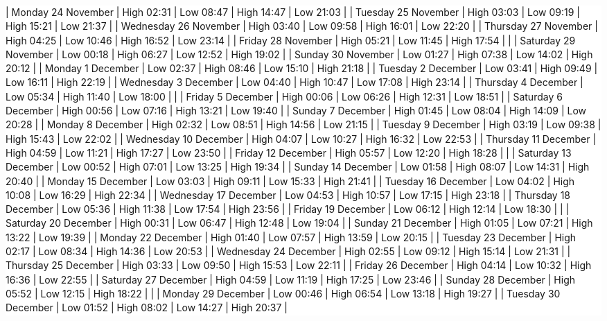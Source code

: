 | Monday 24 November | High 02:31 | Low 08:47 | High 14:47 | Low 21:03 | 
| Tuesday 25 November | High 03:03 | Low 09:19 | High 15:21 | Low 21:37 | 
| Wednesday 26 November | High 03:40 | Low 09:58 | High 16:01 | Low 22:20 | 
| Thursday 27 November | High 04:25 | Low 10:46 | High 16:52 | Low 23:14 | 
| Friday 28 November | High 05:21 | Low 11:45 | High 17:54 |  | 
| Saturday 29 November | Low 00:18 | High 06:27 | Low 12:52 | High 19:02 | 
| Sunday 30 November | Low 01:27 | High 07:38 | Low 14:02 | High 20:12 | 
| Monday 1 December | Low 02:37 | High 08:46 | Low 15:10 | High 21:18 | 
| Tuesday 2 December | Low 03:41 | High 09:49 | Low 16:11 | High 22:19 | 
| Wednesday 3 December | Low 04:40 | High 10:47 | Low 17:08 | High 23:14 | 
| Thursday 4 December | Low 05:34 | High 11:40 | Low 18:00 |  | 
| Friday 5 December | High 00:06 | Low 06:26 | High 12:31 | Low 18:51 | 
| Saturday 6 December | High 00:56 | Low 07:16 | High 13:21 | Low 19:40 | 
| Sunday 7 December | High 01:45 | Low 08:04 | High 14:09 | Low 20:28 | 
| Monday 8 December | High 02:32 | Low 08:51 | High 14:56 | Low 21:15 | 
| Tuesday 9 December | High 03:19 | Low 09:38 | High 15:43 | Low 22:02 | 
| Wednesday 10 December | High 04:07 | Low 10:27 | High 16:32 | Low 22:53 | 
| Thursday 11 December | High 04:59 | Low 11:21 | High 17:27 | Low 23:50 | 
| Friday 12 December | High 05:57 | Low 12:20 | High 18:28 |  | 
| Saturday 13 December | Low 00:52 | High 07:01 | Low 13:25 | High 19:34 | 
| Sunday 14 December | Low 01:58 | High 08:07 | Low 14:31 | High 20:40 | 
| Monday 15 December | Low 03:03 | High 09:11 | Low 15:33 | High 21:41 | 
| Tuesday 16 December | Low 04:02 | High 10:08 | Low 16:29 | High 22:34 | 
| Wednesday 17 December | Low 04:53 | High 10:57 | Low 17:15 | High 23:18 | 
| Thursday 18 December | Low 05:36 | High 11:38 | Low 17:54 | High 23:56 | 
| Friday 19 December | Low 06:12 | High 12:14 | Low 18:30 |  | 
| Saturday 20 December | High 00:31 | Low 06:47 | High 12:48 | Low 19:04 | 
| Sunday 21 December | High 01:05 | Low 07:21 | High 13:22 | Low 19:39 | 
| Monday 22 December | High 01:40 | Low 07:57 | High 13:59 | Low 20:15 | 
| Tuesday 23 December | High 02:17 | Low 08:34 | High 14:36 | Low 20:53 | 
| Wednesday 24 December | High 02:55 | Low 09:12 | High 15:14 | Low 21:31 | 
| Thursday 25 December | High 03:33 | Low 09:50 | High 15:53 | Low 22:11 | 
| Friday 26 December | High 04:14 | Low 10:32 | High 16:36 | Low 22:55 | 
| Saturday 27 December | High 04:59 | Low 11:19 | High 17:25 | Low 23:46 | 
| Sunday 28 December | High 05:52 | Low 12:15 | High 18:22 |  | 
| Monday 29 December | Low 00:46 | High 06:54 | Low 13:18 | High 19:27 | 
| Tuesday 30 December | Low 01:52 | High 08:02 | Low 14:27 | High 20:37 | 